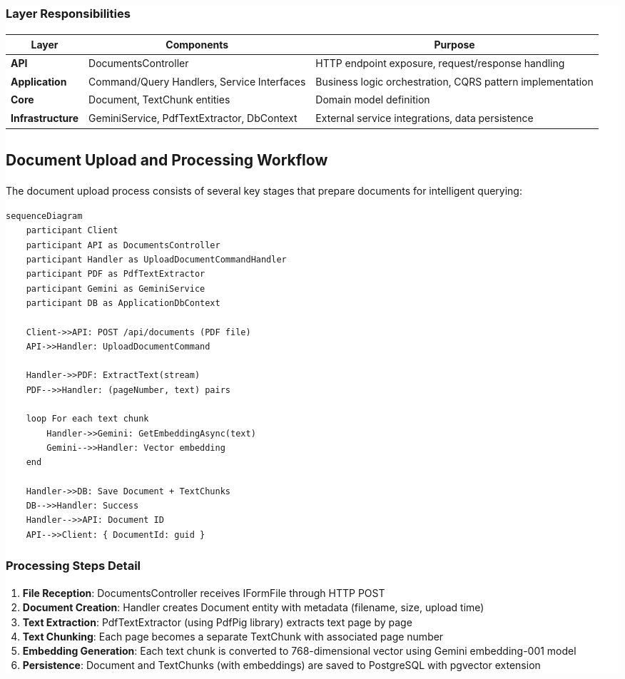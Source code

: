 ### Layer Responsibilities

| Layer              | Components                                 | Purpose                                                   |
| ------------------ | ------------------------------------------ | --------------------------------------------------------- |
| **API**            | DocumentsController                        | HTTP endpoint exposure, request/response handling         |
| **Application**    | Command/Query Handlers, Service Interfaces | Business logic orchestration, CQRS pattern implementation |
| **Core**           | Document, TextChunk entities               | Domain model definition                                   |
| **Infrastructure** | GeminiService, PdfTextExtractor, DbContext | External service integrations, data persistence           |

## Document Upload and Processing Workflow

The document upload process consists of several key stages that prepare documents for intelligent querying:

```mermaid
sequenceDiagram
    participant Client
    participant API as DocumentsController
    participant Handler as UploadDocumentCommandHandler
    participant PDF as PdfTextExtractor
    participant Gemini as GeminiService
    participant DB as ApplicationDbContext

    Client->>API: POST /api/documents (PDF file)
    API->>Handler: UploadDocumentCommand

    Handler->>PDF: ExtractText(stream)
    PDF-->>Handler: (pageNumber, text) pairs

    loop For each text chunk
        Handler->>Gemini: GetEmbeddingAsync(text)
        Gemini-->>Handler: Vector embedding
    end

    Handler->>DB: Save Document + TextChunks
    DB-->>Handler: Success
    Handler-->>API: Document ID
    API-->>Client: { DocumentId: guid }
```

### Processing Steps Detail

1. **File Reception**: DocumentsController receives IFormFile through HTTP POST
2. **Document Creation**: Handler creates Document entity with metadata (filename, size, upload time)
3. **Text Extraction**: PdfTextExtractor (using PdfPig library) extracts text page by page
4. **Text Chunking**: Each page becomes a separate TextChunk with associated page number
5. **Embedding Generation**: Each text chunk is converted to 768-dimensional vector using Gemini embedding-001 model
6. **Persistence**: Document and TextChunks (with embeddings) are saved to PostgreSQL with pgvector extension
